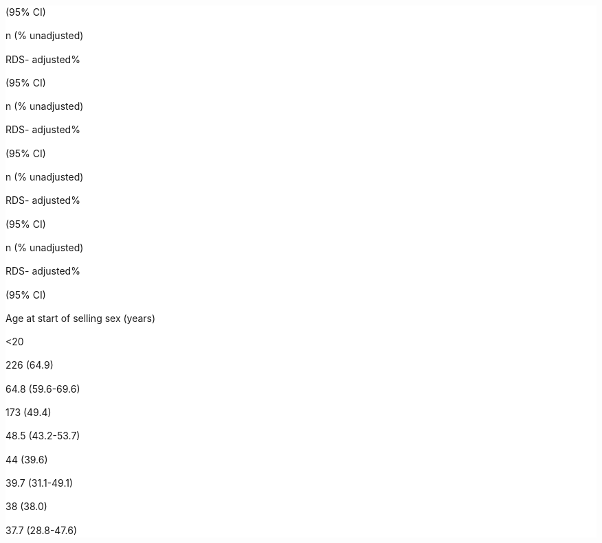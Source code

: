 (95% CI) 

n 
(% 
unadjusted) 

RDS-
adjusted% 

(95% CI) 

n 
(% 
unadjusted) 

RDS-
adjusted% 

(95% CI) 

n 
(% 
unadjusted) 

RDS-
adjusted% 

(95% CI) 

n 
(% 
unadjusted) 

RDS-
adjusted% 

(95% CI) 

Age at start of selling sex 
(years) 

<20 

226 (64.9) 

64.8 
(59.6-69.6) 

173 (49.4) 

48.5 
(43.2-53.7) 

44 (39.6) 

39.7 
(31.1-49.1) 

38 (38.0) 

37.7 
(28.8-47.6) 
